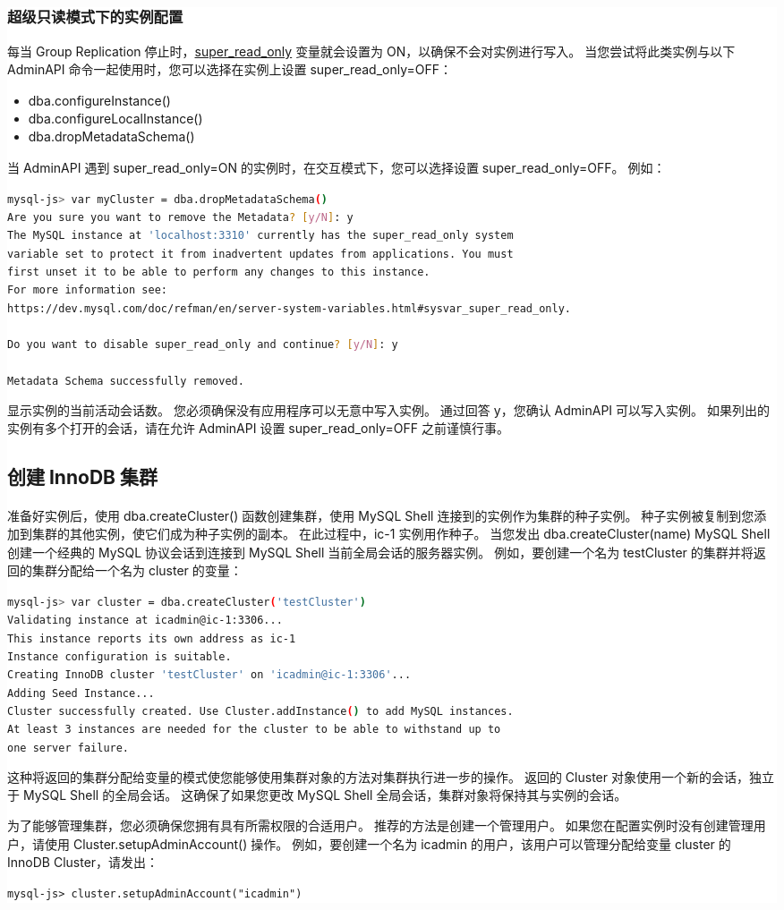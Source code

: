 ### 超级只读模式下的实例配置

每当 Group Replication 停止时，[super_read_only](https://dev.mysql.com/doc/refman/8.0/en/server-system-variables.html#sysvar_super_read_only) 变量就会设置为 ON，以确保不会对实例进行写入。 当您尝试将此类实例与以下 AdminAPI 命令一起使用时，您可以选择在实例上设置 super_read_only=OFF：

- dba.configureInstance()
- dba.configureLocalInstance()
- dba.dropMetadataSchema()

当 AdminAPI 遇到 super_read_only=ON 的实例时，在交互模式下，您可以选择设置 super_read_only=OFF。 例如：

```bash
mysql-js> var myCluster = dba.dropMetadataSchema()
Are you sure you want to remove the Metadata? [y/N]: y
The MySQL instance at 'localhost:3310' currently has the super_read_only system
variable set to protect it from inadvertent updates from applications. You must
first unset it to be able to perform any changes to this instance.
For more information see:
https://dev.mysql.com/doc/refman/en/server-system-variables.html#sysvar_super_read_only.

Do you want to disable super_read_only and continue? [y/N]: y

Metadata Schema successfully removed.
```

显示实例的当前活动会话数。 您必须确保没有应用程序可以无意中写入实例。 通过回答 y，您确认 AdminAPI 可以写入实例。 如果列出的实例有多个打开的会话，请在允许 AdminAPI 设置 super_read_only=OFF 之前谨慎行事。

## 创建 InnoDB 集群

准备好实例后，使用 dba.createCluster() 函数创建集群，使用 MySQL Shell 连接到的实例作为集群的种子实例。 种子实例被复制到您添加到集群的其他实例，使它们成为种子实例的副本。 在此过程中，ic-1 实例用作种子。 当您发出 dba.createCluster(name) MySQL Shell 创建一个经典的 MySQL 协议会话到连接到 MySQL Shell 当前全局会话的服务器实例。 例如，要创建一个名为 testCluster 的集群并将返回的集群分配给一个名为 cluster 的变量：

```bash
mysql-js> var cluster = dba.createCluster('testCluster')
Validating instance at icadmin@ic-1:3306...
This instance reports its own address as ic-1
Instance configuration is suitable.
Creating InnoDB cluster 'testCluster' on 'icadmin@ic-1:3306'...
Adding Seed Instance...
Cluster successfully created. Use Cluster.addInstance() to add MySQL instances.
At least 3 instances are needed for the cluster to be able to withstand up to
one server failure.
```

这种将返回的集群分配给变量的模式使您能够使用集群对象的方法对集群执行进一步的操作。 返回的 Cluster 对象使用一个新的会话，独立于 MySQL Shell 的全局会话。 这确保了如果您更改 MySQL Shell 全局会话，集群对象将保持其与实例的会话。

为了能够管理集群，您必须确保您拥有具有所需权限的合适用户。 推荐的方法是创建一个管理用户。 如果您在配置实例时没有创建管理用户，请使用 Cluster.setupAdminAccount() 操作。 例如，要创建一个名为 icadmin 的用户，该用户可以管理分配给变量 cluster 的 InnoDB Cluster，请发出：

`mysql-js> cluster.setupAdminAccount("icadmin")`
